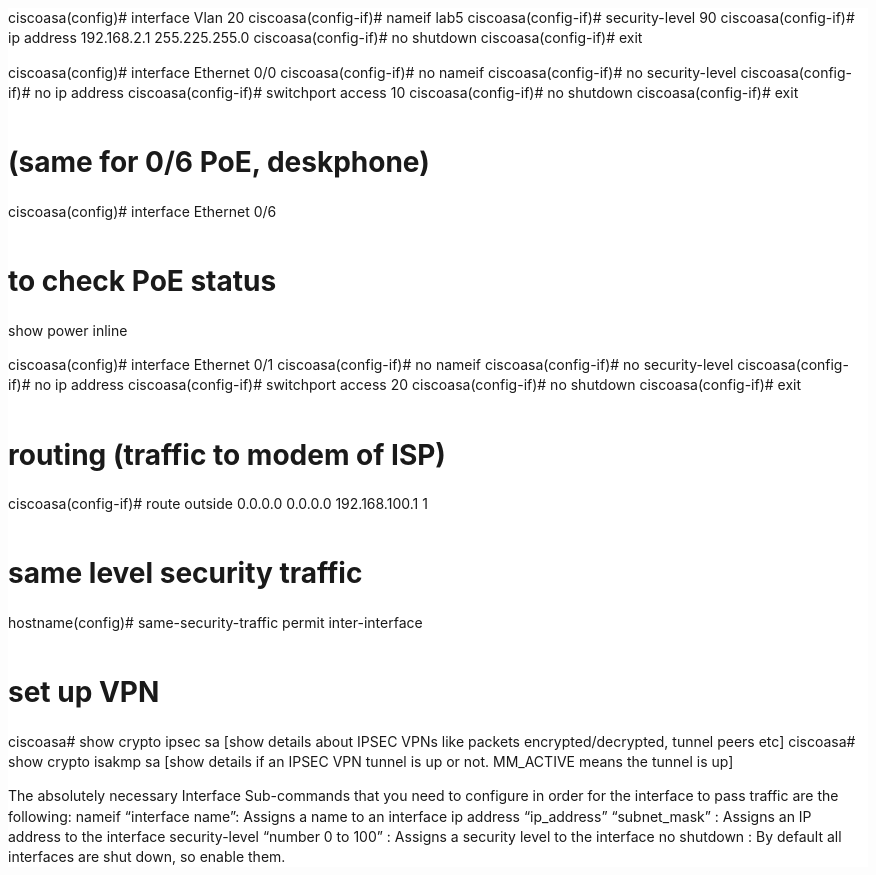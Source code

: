 ciscoasa(config)# interface Vlan 20
ciscoasa(config-if)# nameif lab5
ciscoasa(config-if)# security-level 90
ciscoasa(config-if)# ip address 192.168.2.1 255.225.255.0
ciscoasa(config-if)# no shutdown
ciscoasa(config-if)# exit

ciscoasa(config)# interface Ethernet 0/0
ciscoasa(config-if)# no nameif
ciscoasa(config-if)# no security-level
ciscoasa(config-if)# no ip address
ciscoasa(config-if)# switchport access 10
ciscoasa(config-if)# no shutdown
ciscoasa(config-if)# exit

# (same for 0/6 PoE, deskphone)
ciscoasa(config)# interface Ethernet 0/6
# to check PoE status
show power inline

ciscoasa(config)# interface Ethernet 0/1
ciscoasa(config-if)# no nameif
ciscoasa(config-if)# no security-level
ciscoasa(config-if)# no ip address
ciscoasa(config-if)# switchport access 20
ciscoasa(config-if)# no shutdown
ciscoasa(config-if)# exit

# routing (traffic to modem of ISP)
ciscoasa(config-if)# route outside 0.0.0.0 0.0.0.0 192.168.100.1 1

# same level security traffic
hostname(config)# same-security-traffic permit inter-interface

# set up VPN
ciscoasa# show crypto ipsec sa
[show details about IPSEC VPNs like packets encrypted/decrypted, tunnel peers etc]
ciscoasa# show crypto isakmp sa
[show details if an IPSEC VPN tunnel is up or not. MM_ACTIVE means the tunnel is up]





The absolutely necessary Interface Sub-commands that you need to configure in order for the interface to pass traffic are the following:
    nameif “interface name”: Assigns a name to an interface
    ip address “ip_address” “subnet_mask” : Assigns an IP address to the interface
    security-level “number 0 to 100” : Assigns a security level to the interface
    no shutdown : By default all interfaces are shut down, so enable them.
